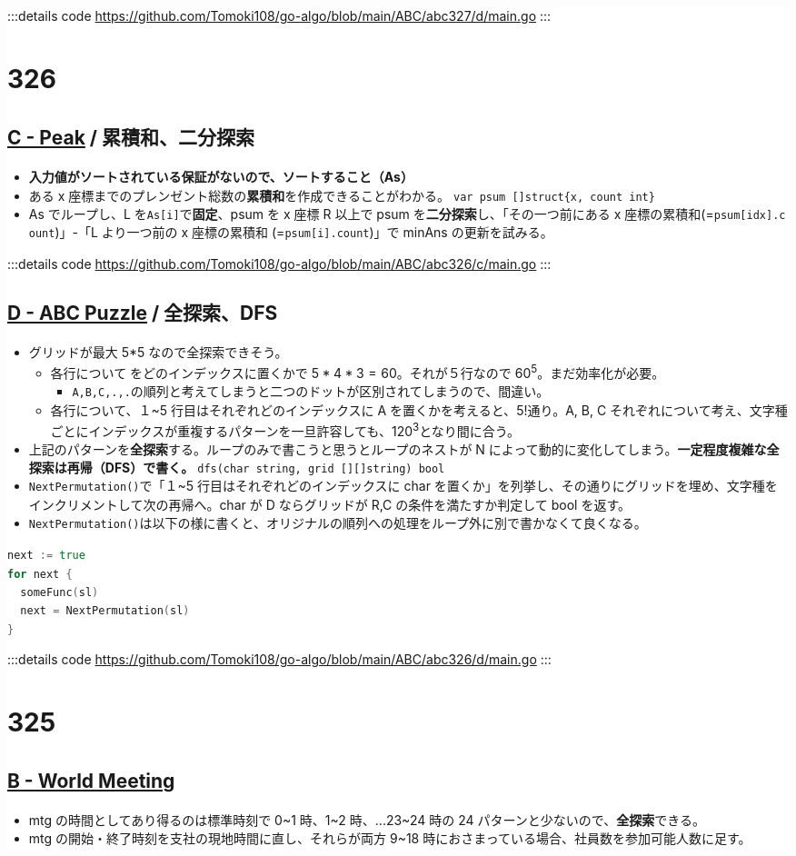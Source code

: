 :::details code
https://github.com/Tomoki108/go-algo/blob/main/ABC/abc327/d/main.go
:::

# 326

## [C - Peak](https://atcoder.jp/contests/abc326/tasks/abc326_c) / 累積和、二分探索

- **入力値がソートされている保証がないので、ソートすること（As）**
- ある x 座標までのプレンゼント総数の**累積和**を作成できることがわかる。 `var psum []struct{x, count int}`
- As でループし、L を`As[i]`で**固定**、psum を x 座標 R 以上で psum を**二分探索**し、「その一つ前にある x 座標の累積和(=`psum[idx].count`)」-「L より一つ前の x 座標の累積和 (=`psum[i].count`)」で minAns の更新を試みる。

:::details code
https://github.com/Tomoki108/go-algo/blob/main/ABC/abc326/c/main.go
:::

## [D - ABC Puzzle](https://atcoder.jp/contests/abc326/tasks/abc326_d) / 全探索、DFS

- グリッドが最大 5\*5 なので全探索できそう。
  - 各行について をどのインデックスに置くかで $5*4*3 = 60$。それが５行なので $60^5$。まだ効率化が必要。
    - `A,B,C,.,.`の順列と考えてしまうと二つのドットが区別されてしまうので、間違い。
  - 各行について、１~5 行目はそれぞれどのインデックスに A を置くかを考えると、$5!$通り。A, B, C それぞれについて考え、文字種ごとにインデックスが重複するパターンを一旦許容しても、$120^{3}$となり間に合う。
- 上記のパターンを**全探索**する。ループのみで書こうと思うとループのネストが N によって動的に変化してしまう。**一定程度複雑な全探索は再帰（DFS）で書く。** `dfs(char string, grid [][]string) bool`
- `NextPermutation()`で「１~5 行目はそれぞれどのインデックスに char を置くか」を列挙し、その通りにグリッドを埋め、文字種をインクリメントして次の再帰へ。char が D ならグリッドが R,C の条件を満たすか判定して bool を返す。
- `NextPermutation()`は以下の様に書くと、オリジナルの順列への処理をループ外に別で書かなくて良くなる。

```go
next := true
for next {
  someFunc(sl)
  next = NextPermutation(sl)
}
```

:::details code
https://github.com/Tomoki108/go-algo/blob/main/ABC/abc326/d/main.go
:::

# 325

## [B - World Meeting](https://atcoder.jp/contests/abc325/tasks/abc325_b)

- mtg の時間としてあり得るのは標準時刻で 0~1 時、1~2 時、...23~24 時の 24 パターンと少ないので、**全探索**できる。
- mtg の開始・終了時刻を支社の現地時間に直し、それらが両方 9~18 時におさまっている場合、社員数を参加可能人数に足す。
